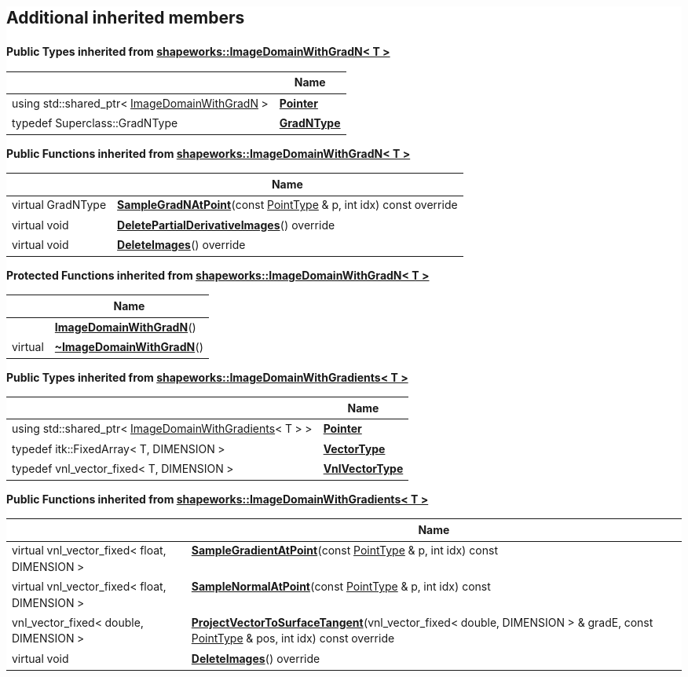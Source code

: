 ## Additional inherited members

**Public Types inherited from [shapeworks::ImageDomainWithGradN< T >](../Classes/classshapeworks_1_1ImageDomainWithGradN.md)**

|                | Name           |
| -------------- | -------------- |
| using std::shared_ptr< [ImageDomainWithGradN](../Classes/classshapeworks_1_1ImageDomainWithGradN.md) > | **[Pointer](../Classes/classshapeworks_1_1ImageDomainWithGradN.md#using-pointer)**  |
| typedef Superclass::GradNType | **[GradNType](../Classes/classshapeworks_1_1ImageDomainWithGradN.md#typedef-gradntype)**  |

**Public Functions inherited from [shapeworks::ImageDomainWithGradN< T >](../Classes/classshapeworks_1_1ImageDomainWithGradN.md)**

|                | Name           |
| -------------- | -------------- |
| virtual GradNType | **[SampleGradNAtPoint](../Classes/classshapeworks_1_1ImageDomainWithGradN.md#function-samplegradnatpoint)**(const [PointType](../Classes/classshapeworks_1_1ImageDomain.md#using-pointtype) & p, int idx) const override |
| virtual void | **[DeletePartialDerivativeImages](../Classes/classshapeworks_1_1ImageDomainWithGradN.md#function-deletepartialderivativeimages)**() override |
| virtual void | **[DeleteImages](../Classes/classshapeworks_1_1ImageDomainWithGradN.md#function-deleteimages)**() override |

**Protected Functions inherited from [shapeworks::ImageDomainWithGradN< T >](../Classes/classshapeworks_1_1ImageDomainWithGradN.md)**

|                | Name           |
| -------------- | -------------- |
| | **[ImageDomainWithGradN](../Classes/classshapeworks_1_1ImageDomainWithGradN.md#function-imagedomainwithgradn)**() |
| virtual | **[~ImageDomainWithGradN](../Classes/classshapeworks_1_1ImageDomainWithGradN.md#function-~imagedomainwithgradn)**() |

**Public Types inherited from [shapeworks::ImageDomainWithGradients< T >](../Classes/classshapeworks_1_1ImageDomainWithGradients.md)**

|                | Name           |
| -------------- | -------------- |
| using std::shared_ptr< [ImageDomainWithGradients](../Classes/classshapeworks_1_1ImageDomainWithGradients.md)< T > > | **[Pointer](../Classes/classshapeworks_1_1ImageDomainWithGradients.md#using-pointer)**  |
| typedef itk::FixedArray< T, DIMENSION > | **[VectorType](../Classes/classshapeworks_1_1ImageDomainWithGradients.md#typedef-vectortype)**  |
| typedef vnl_vector_fixed< T, DIMENSION > | **[VnlVectorType](../Classes/classshapeworks_1_1ImageDomainWithGradients.md#typedef-vnlvectortype)**  |

**Public Functions inherited from [shapeworks::ImageDomainWithGradients< T >](../Classes/classshapeworks_1_1ImageDomainWithGradients.md)**

|                | Name           |
| -------------- | -------------- |
| virtual vnl_vector_fixed< float, DIMENSION > | **[SampleGradientAtPoint](../Classes/classshapeworks_1_1ImageDomainWithGradients.md#function-samplegradientatpoint)**(const [PointType](../Classes/classshapeworks_1_1ImageDomain.md#using-pointtype) & p, int idx) const |
| virtual vnl_vector_fixed< float, DIMENSION > | **[SampleNormalAtPoint](../Classes/classshapeworks_1_1ImageDomainWithGradients.md#function-samplenormalatpoint)**(const [PointType](../Classes/classshapeworks_1_1ImageDomain.md#using-pointtype) & p, int idx) const |
| vnl_vector_fixed< double, DIMENSION > | **[ProjectVectorToSurfaceTangent](../Classes/classshapeworks_1_1ImageDomainWithGradients.md#function-projectvectortosurfacetangent)**(vnl_vector_fixed< double, DIMENSION > & gradE, const [PointType](../Classes/classshapeworks_1_1ImageDomain.md#using-pointtype) & pos, int idx) const override |
| virtual void | **[DeleteImages](../Classes/classshapeworks_1_1ImageDomainWithGradients.md#function-deleteimages)**() override |
